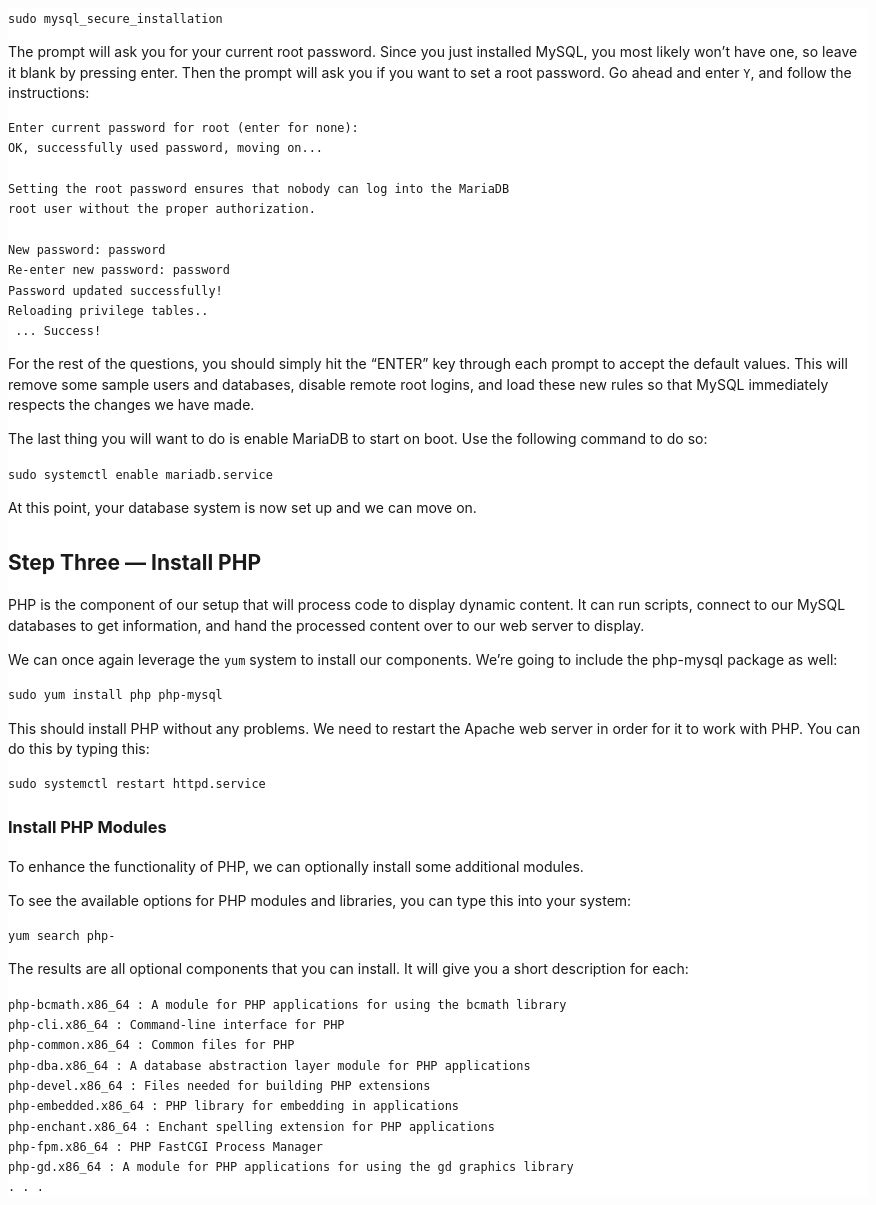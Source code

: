     sudo mysql_secure_installation

The prompt will ask you for your current root password. Since you just installed MySQL, you most likely won’t have one, so leave it blank by pressing enter. Then the prompt will ask you if you want to set a root password. Go ahead and enter `Y`, and follow the instructions:

    Enter current password for root (enter for none):
    OK, successfully used password, moving on...
    
    Setting the root password ensures that nobody can log into the MariaDB
    root user without the proper authorization.
    
    New password: password
    Re-enter new password: password
    Password updated successfully!
    Reloading privilege tables..
     ... Success!

For the rest of the questions, you should simply hit the “ENTER” key through each prompt to accept the default values. This will remove some sample users and databases, disable remote root logins, and load these new rules so that MySQL immediately respects the changes we have made.

The last thing you will want to do is enable MariaDB to start on boot. Use the following command to do so:

    sudo systemctl enable mariadb.service

At this point, your database system is now set up and we can move on.

## Step Three — Install PHP

PHP is the component of our setup that will process code to display dynamic content. It can run scripts, connect to our MySQL databases to get information, and hand the processed content over to our web server to display.

We can once again leverage the `yum` system to install our components. We’re going to include the php-mysql package as well:

    sudo yum install php php-mysql

This should install PHP without any problems. We need to restart the Apache web server in order for it to work with PHP. You can do this by typing this:

    sudo systemctl restart httpd.service

### Install PHP Modules

To enhance the functionality of PHP, we can optionally install some additional modules.

To see the available options for PHP modules and libraries, you can type this into your system:

    yum search php-

The results are all optional components that you can install. It will give you a short description for each:

    php-bcmath.x86_64 : A module for PHP applications for using the bcmath library
    php-cli.x86_64 : Command-line interface for PHP
    php-common.x86_64 : Common files for PHP
    php-dba.x86_64 : A database abstraction layer module for PHP applications
    php-devel.x86_64 : Files needed for building PHP extensions
    php-embedded.x86_64 : PHP library for embedding in applications
    php-enchant.x86_64 : Enchant spelling extension for PHP applications
    php-fpm.x86_64 : PHP FastCGI Process Manager
    php-gd.x86_64 : A module for PHP applications for using the gd graphics library
    . . .
